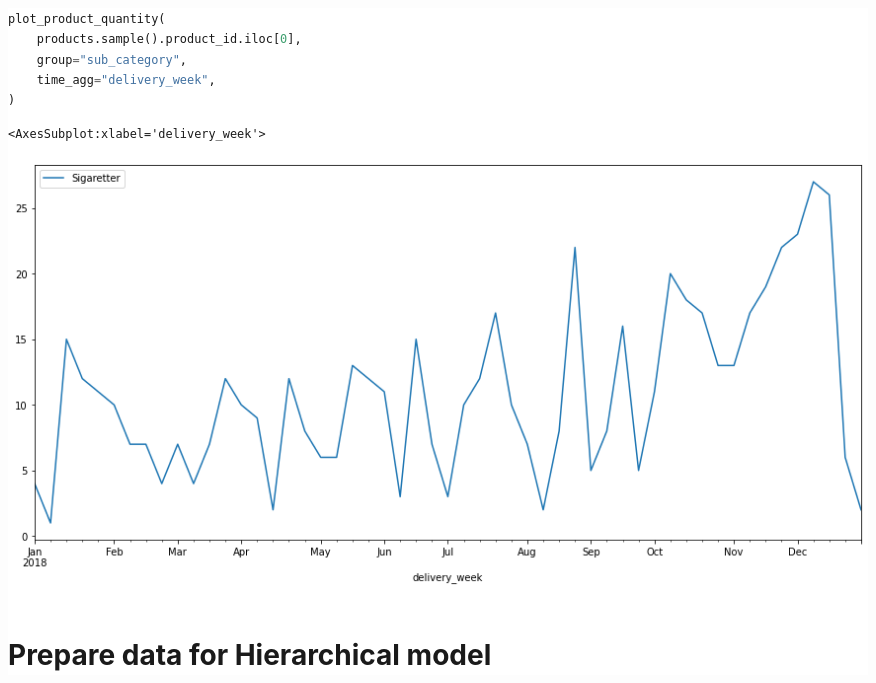 


```python
plot_product_quantity(
    products.sample().product_id.iloc[0],
    group="sub_category",
    time_agg="delivery_week",
)
```




    <AxesSubplot:xlabel='delivery_week'>




    
![png](output_16_1.png)
    



```python

```


```python

```

# Prepare data for Hierarchical model


